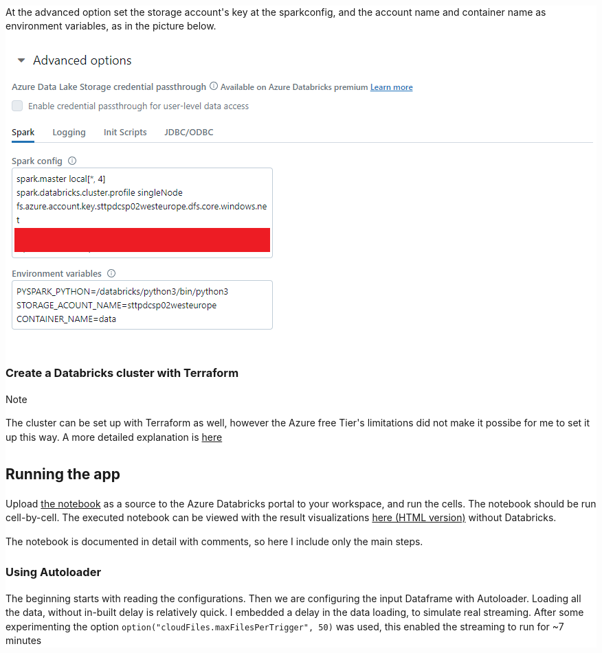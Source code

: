 At the advanced option set the storage account's key at the sparkconfig, and the account name and container name as environment variables, as in the picture below.

![Create Cluster 2](/screenshots/img_create_cluster_2.png)

### Create a Databricks cluster with Terraform


> [!NOTE]
> The cluster can be set up with Terraform as well, however the Azure free Tier's limitations did not make it possibe for me to set it up this way. A more detailed explanation is [here](/texts/limitations/README.md)

## Running the app

Upload [the notebook](/notebooks/StreamingApp.py) as a source to the Azure Databricks portal to your workspace, and run the cells. The notebook should be run cell-by-cell. The executed notebook can be viewed with the result visualizations [here (HTML version)](https://devtpc.github.io/Spark03-Streaming/notebooks/StreamingApp.html) without Databricks.

The notebook is documented in detail with comments, so here I include only the main steps.

### Using Autoloader

The beginning starts with reading the configurations. Then we are configuring the input Dataframe with Autoloader. Loading all the data, without in-built delay is relatively quick. I embedded a delay in the data loading, to simulate real streaming. After some experimenting the option `option("cloudFiles.maxFilesPerTrigger", 50)` was used, this enabled the streaming to run for ~7 minutes
